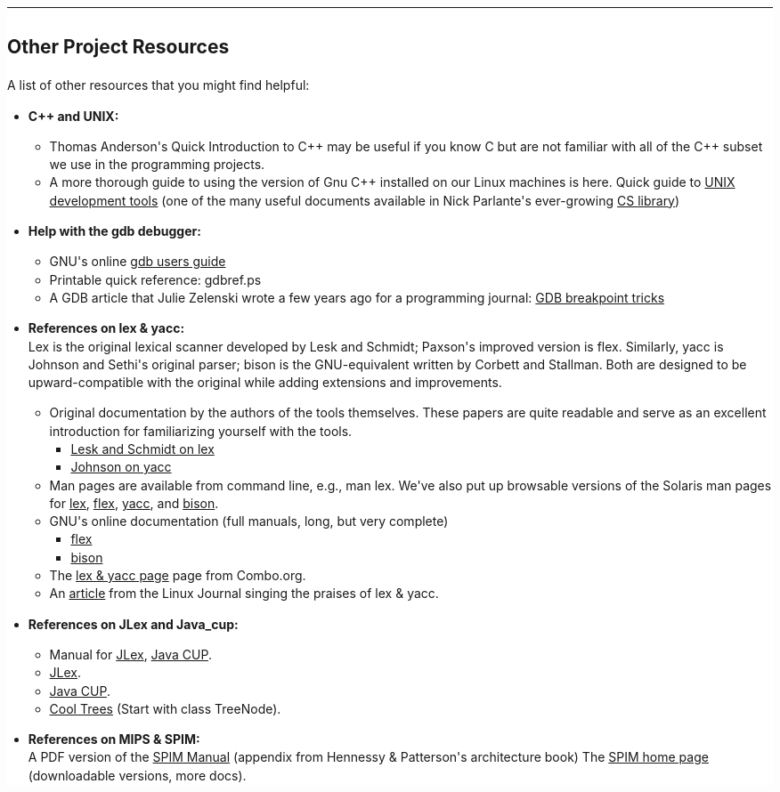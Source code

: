 ****

## Other Project Resources
A list of other resources that you might find helpful:

- **C++ and UNIX:**<br/>
  - Thomas Anderson's Quick Introduction to C++ may be useful if you know C but are not familiar with all of the C++ subset we use in the programming projects.
  - A more thorough guide to using the version of Gnu C++ installed on our Linux machines is here.
Quick guide to <a href="http://cslibrary.stanford.edu/107">UNIX development tools</a> (one of the many useful documents available in Nick Parlante's ever-growing <a href="http://cslibrary.stanford.edu">CS library</a>)

- **Help with the gdb debugger:**<br/>
  - GNU's online <a href="http://sourceware.org/gdb/current/onlinedocs/gdb/">gdb users guide</a>
  - Printable quick reference: gdbref.ps
  - A GDB article that Julie Zelenski wrote a few years ago for a programming journal: <a target="[object Object]" href="http://web.stanford.edu/class/cs107/gdb_coredump1.pdf">GDB breakpoint tricks</a>

- **References on lex & yacc:**<br/>
Lex is the original lexical scanner developed by Lesk and Schmidt; Paxson's improved version is flex. Similarly, yacc is Johnson and Sethi's original parser; bison is the GNU-equivalent written by Corbett and Stallman. Both are designed to be upward-compatible with the original while adding extensions and improvements.
  - Original documentation by the authors of the tools themselves. These papers are quite readable and serve as an excellent introduction for familiarizing yourself with the tools.
    - <a href="http://dinosaur.compilertools.net/lex/index.html">Lesk and Schmidt on lex</a>
    - <a href="http://dinosaur.compilertools.net/#yacc">Johnson on yacc</a>
  - Man pages are available from command line, e.g., man lex. We've also put up browsable versions of the Solaris man pages for <a href="http://www.stanford.edu/class/archive/cs/cs143/cs143.1112/materials/other/manlex.html">lex</a>, <a href="http://www.stanford.edu/class/archive/cs/cs143/cs143.1112/materials/other/manflex.html">flex</a>, <a href="http://www.stanford.edu/class/archive/cs/cs143/cs143.1112/materials/other/manyacc.html">yacc</a>, and <a href="http://www.stanford.edu/class/archive/cs/cs143/cs143.1112/materials/other/manbison.html">bison</a>.
  - GNU's online documentation (full manuals, long, but very complete)
    - <a href="http://flex.sourceforge.net/manual/">flex</a>
    - <a target="[object Object]" href="http://www.gnu.org/software/bison/manual/bison.html">bison</a>
  - The <a href="http://www.combo.org/lex_yacc_page/">lex &amp; yacc page</a> page from Combo.org.
  - An <a href="http://www2.linuxjournal.com/lj-issues/issue51/2227.html">article</a> from the Linux Journal singing the praises of lex & yacc.
  
- **References on JLex and Java_cup:**<br/>
  - Manual for <a href="http://www.cs.princeton.edu/~appel/modern/java/JLex/current/manual.html">JLex</a>, <a href="http://www2.cs.tum.edu/projects/cup/manual.html">Java CUP</a>.
  - <a href="http://www.cs.princeton.edu/~appel/modern/java/JLex/">JLex</a>.
  - <a href="http://www.stanford.edu/class/archive/cs/cs143/cs143.1112/javadoc/java_cup/">Java CUP</a>.
  - <a href="http://www.stanford.edu/class/archive/cs/cs143/cs143.1112/javadoc/cool_ast/">Cool Trees</a> (Start with class TreeNode).

- **References on MIPS & SPIM:**<br/>
A PDF version of the <a href="http://www.stanford.edu/class/archive/cs/cs143/cs143.1112/materials/other/SPIM_Manual.pdf">SPIM Manual</a> (appendix from Hennessy & Patterson's architecture book)
The <a href="http://www.cs.wisc.edu/~larus/spim.html">SPIM home page</a> (downloadable versions, more docs).
